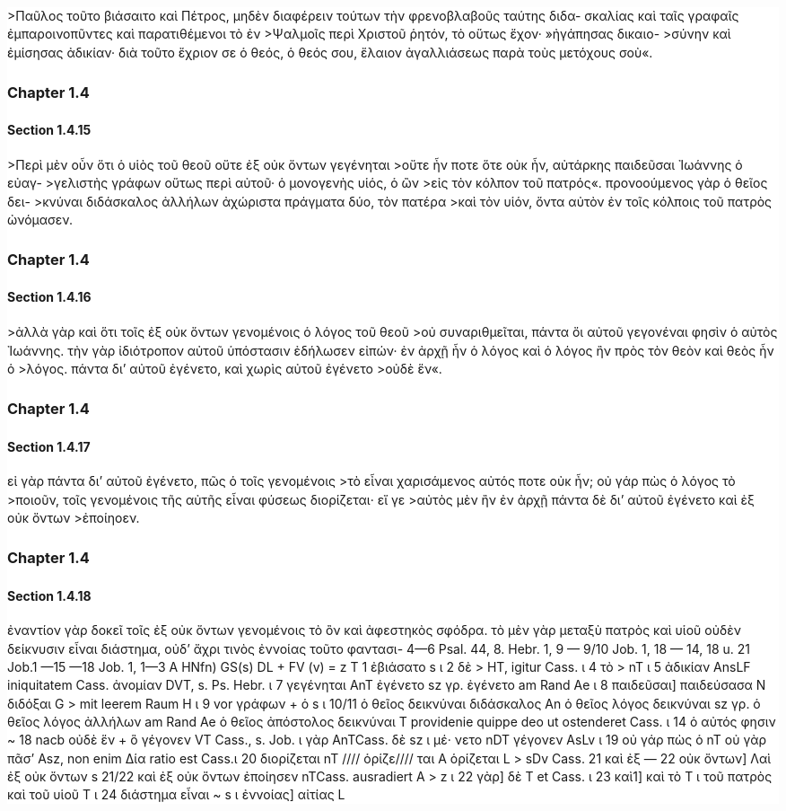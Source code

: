 
<pb n="12"/>
&gt;Παῦλος τοῦτο βιάσαιτο καὶ Πέτρος, μηδὲν διαφέρειν τούτων τὴν
φρενοβλαβοῦς ταύτης διδα-
σκαλίας καὶ ταῖς γραφαῖς ἐμπαροινοπῦντες καὶ παρατιθέμενοι τὸ ἐν
&gt;Ψαλμοῖς περὶ Χριστοῦ ῥητόν, τὸ οὕτως ἔχον· »ἠγάπησας δικαιο-
<lb n="5"/> &gt;σύνην καὶ ἐμίσησας ἀδικίαν· διὰ τοῦτο ἔχριον σε ὁ θεός,
ὁ θεός σου, ἔλαιον ἀγαλλιάσεως παρὰ τοὺς μετόχους σοὺ«.</p>

### Chapter 1.4

#### Section 1.4.15

<p>&gt;Περὶ μὲν οὖν ὅτι ὁ υἱὸς τοῦ θεοῦ οὔτε ἐξ οὐκ ὄντων γεγένηται &gt;οὔτε ἦν ποτε ὅτε οὐκ ἦν, αὐτάρκης παιδεῦσαι Ἰωάννης ὁ εὐαγ-
&gt;γελιστὴς γράφων οὕτως περὶ αὐτοῦ· ὁ μονογενὴς υἱός, ὁ ὢν
<lb n="10"/> &gt;εἰς τὸν κόλπον τοῦ πατρός«. προνοούμενος γὰρ ὁ θεῖος δει-
&gt;κνύναι διδάσκαλος ἀλλήλων ἀχώριστα πράγματα δύο, τὸν πατέρα
&gt;καὶ τὸν υἱόν, ὄντα αὐτὸν ἐν τοῖς κόλποις τοῦ πατρὸς ὠνόμασεν.
</p>

### Chapter 1.4

#### Section 1.4.16

<p>&gt;ἀλλὰ γὰρ καὶ ὅτι τοῖς ἐξ οὐκ ὄντων γενομένοις ὁ λόγος τοῦ θεοῦ &gt;οὐ συναριθμεῖται, πάντα ὄι αὐτοῦ γεγονέναι φησὶν ὁ αὐτὸς Ἰωάννης.
<lb n="15"/> τὴν γὰρ ἰδιότροπον αὐτοῦ ὑπόστασιν ἐδήλωσεν εἰπών· ἐν ἀρχῇ
ἦν ὁ λόγος καὶ ὁ λόγος ἢν πρὸς τὸν θεὸν καὶ θεὸς ἦν ὁ
&gt;λόγος. πάντα δι’ αὐτοῦ ἐγένετο, καὶ χωρὶς αὐτοῦ ἐγένετο
&gt;οὐδὲ ἕν«.</p>

### Chapter 1.4

#### Section 1.4.17

<p>εἰ γὰρ πάντα δι’ αὐτοῦ ἐγένετο, πῶς ὁ τοῖς γενομένοις &gt;τὸ εἶναι χαρισάμενος αὐτός ποτε οὐκ ἦν; οὐ γάρ πὼς ὁ λόγος τὸ
<lb n="20"/> &gt;ποιοῦν, τοῖς γενομένοις τῆς αὐτῆς εἶναι φύσεως διορίζεται· εἴ γε
&gt;αὐτὸς μὲν ἢν ἐν ἀρχῇ πάντα δὲ δι’ αὐτοῦ ἐγένετο καὶ ἐξ οὐκ ὄντων
&gt;ἐποίηοεν.</p>

### Chapter 1.4

#### Section 1.4.18

<p>ἐναντίον γὰρ δοκεῖ τοῖς ἐξ οὐκ ὄντων γενομένοις τὸ ὂν καὶ ἀφεστηκὸς σφόδρα. τὸ μὲν γὰρ μεταξὺ πατρὸς καὶ υἱοῦ οὐδὲν
δείκνυσιν εἶναι διάστημα, οὐδ’ ἄχρι τινὸς ἐννοίας τοῦτο φαντασι-
<note type="footnote">4—6 Psal. 44, 8. Hebr. 1, 9 — 9/10 Job. 1, 18 — 14, 18 u. 21 Job.1
—15 —18 Job. 1, 1—3</note>
<note type="footnote">A HNfn) GS(s) DL + FV (v) = z Τ</note>
<note type="footnote">1 ἐβιάσατο s ι 2 δὲ &gt; HT, igitur Cass. ι 4 τὸ &gt; nT ι 5 ἀδικίαν
AnsLF iniquitatem Cass. ἀνομίαν DVT, s. Ps. Hebr. ι 7 γεγένηται AnT ἐγένετο sz
γρ. ἐγένετο am Rand Ae ι 8 παιδεῦσαι] παιδεύσασα N διδόξαι G &gt; mit leerem
Raum H ι 9 vor γράφων + ὁ s ι 10/11 ὁ θεῖος δεικνύναι διδάσκαλος An ὁ θεῖος
λόγος δεικνύναι sz γρ. ὁ θεῖος λόγος ἀλλήλων am Rand Ae ὁ θεῖος ἀπόστολος
δεικνύναι T providenie quippe deo ut ostenderet Cass. ι 14 ὁ αὐτός φησιν ~
18 nacb οὐδὲ ἕν + ὃ γέγονεν VT Cass., s. Job. ι γὰρ AnTCass. δὲ sz ι μέ·
νετο nDT γέγονεν AsLv ι 19 οὐ γάρ πὼς ὁ nT οὐ γὰρ πᾶσ’ Asz, non enim Δία
ratio est Cass.ι 20 διορίζεται nT //// ὁρίζε//// ται A ὁρίζεται L &gt; sDv Cass.
21 καὶ ἐξ — 22 οὐκ ὄντων] Λαὶ ἐξ οὐκ ὄντων s 21/22 καὶ ἐξ οὐκ ὄντων ἐποίησεν
nTCass. ausradiert A &gt; z ι 22 γὰρ] δὲ T et Cass. ι 23 καὶ1] καὶ τὸ T ι τοῦ
πατρὸς καὶ τοῦ υἱοῦ Τ ι 24 διάστημα εἶναι ~ s ι ἐννοίας] αἰτίας L</note>
